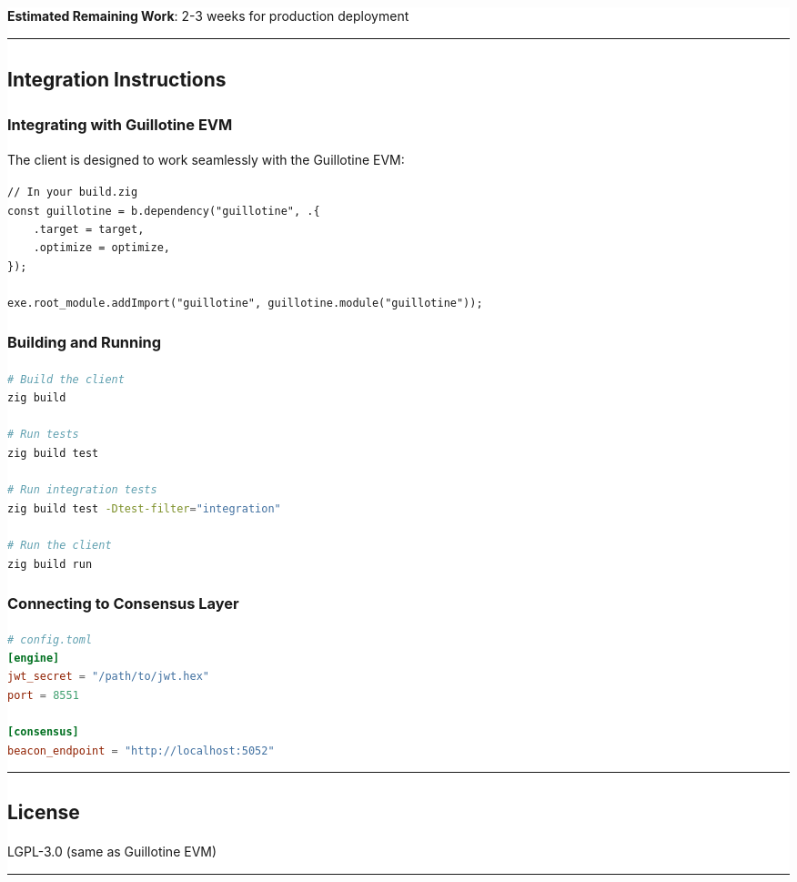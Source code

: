 **Estimated Remaining Work**: 2-3 weeks for production deployment

---

## Integration Instructions

### Integrating with Guillotine EVM

The client is designed to work seamlessly with the Guillotine EVM:

```zig
// In your build.zig
const guillotine = b.dependency("guillotine", .{
    .target = target,
    .optimize = optimize,
});

exe.root_module.addImport("guillotine", guillotine.module("guillotine"));
```

### Building and Running

```bash
# Build the client
zig build

# Run tests
zig build test

# Run integration tests
zig build test -Dtest-filter="integration"

# Run the client
zig build run
```

### Connecting to Consensus Layer

```toml
# config.toml
[engine]
jwt_secret = "/path/to/jwt.hex"
port = 8551

[consensus]
beacon_endpoint = "http://localhost:5052"
```

---

## License

LGPL-3.0 (same as Guillotine EVM)

---